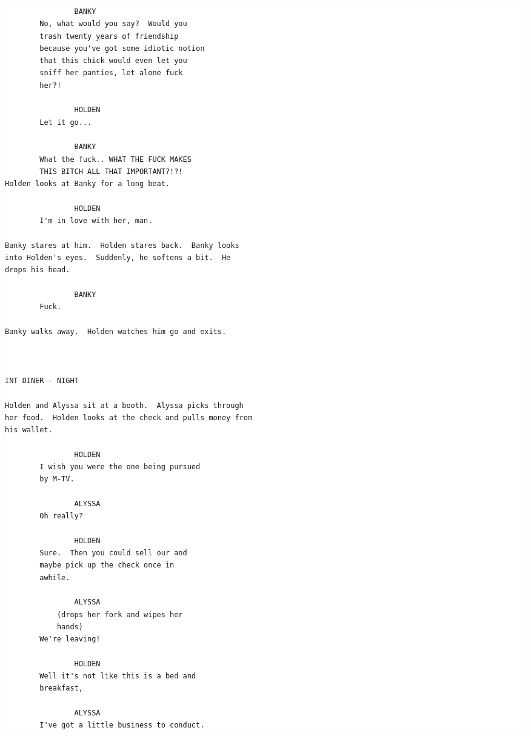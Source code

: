 					BANKY
			No, what would you say?  Would you 
			trash twenty years of friendship 
			because you've got some idiotic notion 
			that this chick would even let you 
			sniff her panties, let alone fuck 
			her?!

					HOLDEN
			Let it go...

					BANKY
			What the fuck.. WHAT THE FUCK MAKES
			THIS BITCH ALL THAT IMPORTANT?!?!
	Holden looks at Banky for a long beat.

					HOLDEN
			I'm in love with her, man.

	Banky stares at him.  Holden stares back.  Banky looks 
	into Holden's eyes.  Suddenly, he softens a bit.  He 
	drops his head.

					BANKY
			Fuck.

	Banky walks away.  Holden watches him go and exits.



	INT DINER - NIGHT

	Holden and Alyssa sit at a booth.  Alyssa picks through 
	her food.  Holden looks at the check and pulls money from 
	his wallet.

					HOLDEN
			I wish you were the one being pursued 
			by M-TV.

					ALYSSA
			Oh really?

					HOLDEN
			Sure.  Then you could sell our and 
			maybe pick up the check once in 
			awhile.

					ALYSSA
				(drops her fork and wipes her 
				hands)
			We're leaving!

					HOLDEN
			Well it's not like this is a bed and 
			breakfast,

					ALYSSA
			I've got a little business to conduct.
